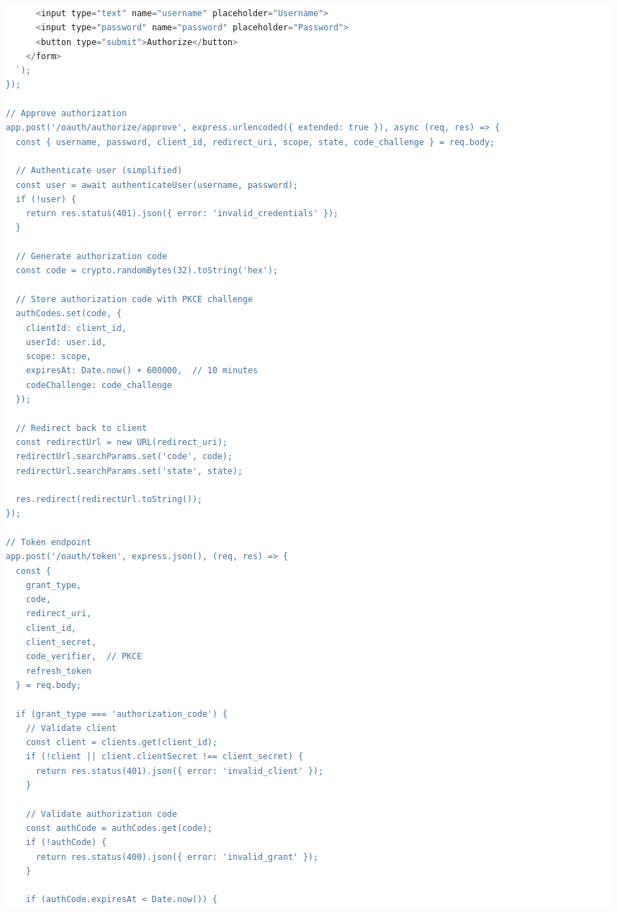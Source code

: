 ```javascript
      <input type="text" name="username" placeholder="Username">
      <input type="password" name="password" placeholder="Password">
      <button type="submit">Authorize</button>
    </form>
  `);
});

// Approve authorization
app.post('/oauth/authorize/approve', express.urlencoded({ extended: true }), async (req, res) => {
  const { username, password, client_id, redirect_uri, scope, state, code_challenge } = req.body;

  // Authenticate user (simplified)
  const user = await authenticateUser(username, password);
  if (!user) {
    return res.status(401).json({ error: 'invalid_credentials' });
  }

  // Generate authorization code
  const code = crypto.randomBytes(32).toString('hex');

  // Store authorization code with PKCE challenge
  authCodes.set(code, {
    clientId: client_id,
    userId: user.id,
    scope: scope,
    expiresAt: Date.now() + 600000,  // 10 minutes
    codeChallenge: code_challenge
  });

  // Redirect back to client
  const redirectUrl = new URL(redirect_uri);
  redirectUrl.searchParams.set('code', code);
  redirectUrl.searchParams.set('state', state);

  res.redirect(redirectUrl.toString());
});

// Token endpoint
app.post('/oauth/token', express.json(), (req, res) => {
  const {
    grant_type,
    code,
    redirect_uri,
    client_id,
    client_secret,
    code_verifier,  // PKCE
    refresh_token
  } = req.body;

  if (grant_type === 'authorization_code') {
    // Validate client
    const client = clients.get(client_id);
    if (!client || client.clientSecret !== client_secret) {
      return res.status(401).json({ error: 'invalid_client' });
    }

    // Validate authorization code
    const authCode = authCodes.get(code);
    if (!authCode) {
      return res.status(400).json({ error: 'invalid_grant' });
    }

    if (authCode.expiresAt < Date.now()) {
```